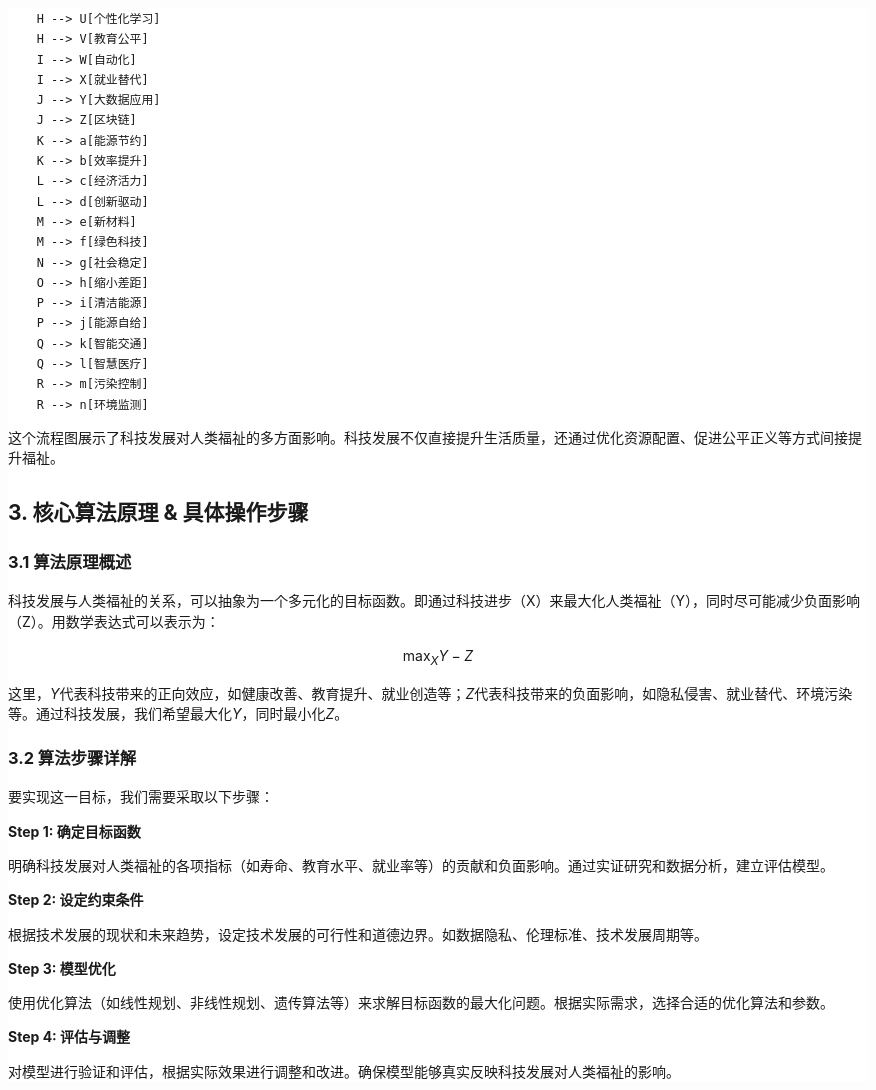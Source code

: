 ```mermaid
    H --> U[个性化学习]
    H --> V[教育公平]
    I --> W[自动化]
    I --> X[就业替代]
    J --> Y[大数据应用]
    J --> Z[区块链]
    K --> a[能源节约]
    K --> b[效率提升]
    L --> c[经济活力]
    L --> d[创新驱动]
    M --> e[新材料]
    M --> f[绿色科技]
    N --> g[社会稳定]
    O --> h[缩小差距]
    P --> i[清洁能源]
    P --> j[能源自给]
    Q --> k[智能交通]
    Q --> l[智慧医疗]
    R --> m[污染控制]
    R --> n[环境监测]
```

这个流程图展示了科技发展对人类福祉的多方面影响。科技发展不仅直接提升生活质量，还通过优化资源配置、促进公平正义等方式间接提升福祉。

## 3. 核心算法原理 & 具体操作步骤

### 3.1 算法原理概述

科技发展与人类福祉的关系，可以抽象为一个多元化的目标函数。即通过科技进步（X）来最大化人类福祉（Y），同时尽可能减少负面影响（Z）。用数学表达式可以表示为：

$$
\max_{X} Y - Z
$$

这里，$Y$代表科技带来的正向效应，如健康改善、教育提升、就业创造等；$Z$代表科技带来的负面影响，如隐私侵害、就业替代、环境污染等。通过科技发展，我们希望最大化$Y$，同时最小化$Z$。

### 3.2 算法步骤详解

要实现这一目标，我们需要采取以下步骤：

**Step 1: 确定目标函数**

明确科技发展对人类福祉的各项指标（如寿命、教育水平、就业率等）的贡献和负面影响。通过实证研究和数据分析，建立评估模型。

**Step 2: 设定约束条件**

根据技术发展的现状和未来趋势，设定技术发展的可行性和道德边界。如数据隐私、伦理标准、技术发展周期等。

**Step 3: 模型优化**

使用优化算法（如线性规划、非线性规划、遗传算法等）来求解目标函数的最大化问题。根据实际需求，选择合适的优化算法和参数。

**Step 4: 评估与调整**

对模型进行验证和评估，根据实际效果进行调整和改进。确保模型能够真实反映科技发展对人类福祉的影响。

